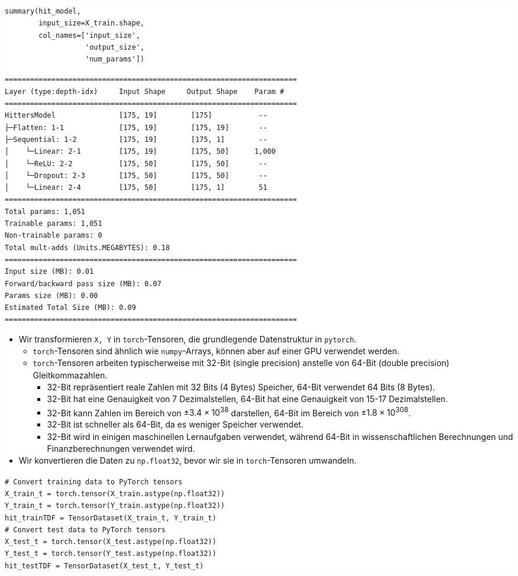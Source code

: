```python=
summary(hit_model, 
        input_size=X_train.shape,
        col_names=['input_size',
                   'output_size',
                   'num_params'])
```

    =====================================================================
    Layer (type:depth-idx)     Input Shape     Output Shape    Param #
    =====================================================================
    HittersModel               [175, 19]        [175]           --
    ├─Flatten: 1-1             [175, 19]        [175, 19]       --
    ├─Sequential: 1-2          [175, 19]        [175, 1]        --
    │    └─Linear: 2-1         [175, 19]        [175, 50]      1,000
    │    └─ReLU: 2-2           [175, 50]        [175, 50]       --
    │    └─Dropout: 2-3        [175, 50]        [175, 50]       --
    │    └─Linear: 2-4         [175, 50]        [175, 1]        51
    =====================================================================
    Total params: 1,051
    Trainable params: 1,051
    Non-trainable params: 0
    Total mult-adds (Units.MEGABYTES): 0.18
    =====================================================================
    Input size (MB): 0.01
    Forward/backward pass size (MB): 0.07
    Params size (MB): 0.00
    Estimated Total Size (MB): 0.09
    =====================================================================

- Wir transformieren `X, Y` in `torch`-Tensoren, die grundlegende Datenstruktur in `pytorch`.
  - `torch`-Tensoren sind ähnlich wie `numpy`-Arrays, können aber auf einer GPU verwendet werden.
  - `torch`-Tensoren arbeiten typischerweise mit 32-Bit (single precision) anstelle von 64-Bit (double precision) Gleitkommazahlen.
    - 32-Bit repräsentiert reale Zahlen mit 32 Bits (4 Bytes) Speicher, 64-Bit verwendet 64 Bits (8 Bytes).
    - 32-Bit hat eine Genauigkeit von 7 Dezimalstellen, 64-Bit hat eine Genauigkeit von 15-17 Dezimalstellen.
    - 32-Bit kann Zahlen im Bereich von $\pm 3.4 \times 10^{38}$ darstellen, 64-Bit im Bereich von $\pm 1.8 \times 10^{308}$.
    - 32-Bit ist schneller als 64-Bit, da es weniger Speicher verwendet.
    - 32-Bit wird in einigen maschinellen Lernaufgaben verwendet, während 64-Bit in wissenschaftlichen Berechnungen und Finanzberechnungen verwendet wird.
- Wir konvertieren die Daten zu `np.float32`, bevor wir sie in `torch`-Tensoren umwandeln.

```python=
# Convert training data to PyTorch tensors
X_train_t = torch.tensor(X_train.astype(np.float32))
Y_train_t = torch.tensor(Y_train.astype(np.float32))
hit_trainTDF = TensorDataset(X_train_t, Y_train_t)
# Convert test data to PyTorch tensors
X_test_t = torch.tensor(X_test.astype(np.float32))
Y_test_t = torch.tensor(Y_test.astype(np.float32))
hit_testTDF = TensorDataset(X_test_t, Y_test_t)
```
